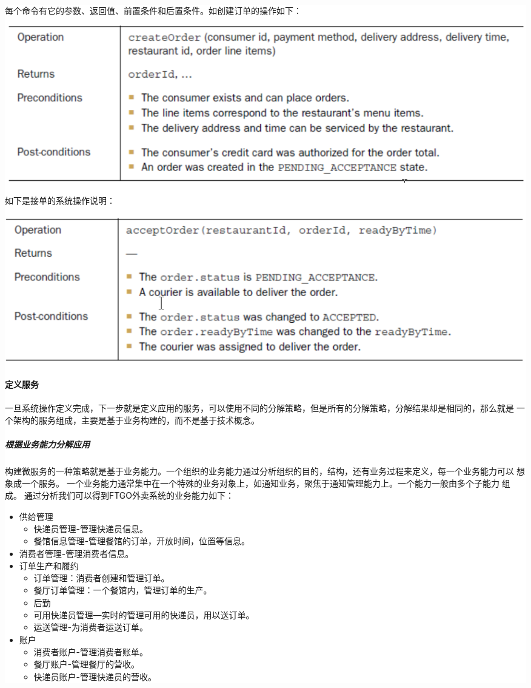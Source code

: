 每个命令有它的参数、返回值、前置条件和后置条件。如创建订单的操作如下：

![](assets/microservice/2-4.png)

如下是接单的系统操作说明：

![](assets/microservice/2-5.png)

#### 定义服务
一旦系统操作定义完成，下一步就是定义应用的服务，可以使用不同的分解策略，但是所有的分解策略，分解结果却是相同的，那么就是
一个架构的服务组成，主要是基于业务构建的，而不是基于技术概念。
##### 根据业务能力分解应用
构建微服务的一种策略就是基于业务能力。一个组织的业务能力通过分析组织的目的，结构，还有业务过程来定义，每一个业务能力可以
想象成一个服务。 一个业务能力通常集中在一个特殊的业务对象上，如通知业务，聚焦于通知管理能力上。一个能力一般由多个子能力
组成。 通过分析我们可以得到FTGO外卖系统的业务能力如下：
* 供给管理
    * 快递员管理-管理快递员信息。
    * 餐馆信息管理-管理餐馆的订单，开放时间，位置等信息。
* 消费者管理-管理消费者信息。
* 订单生产和履约
    * 订单管理：消费者创建和管理订单。
    * 餐厅订单管理：一个餐馆内，管理订单的生产。
    * 后勤
    * 可用快递员管理—实时的管理可用的快递员，用以送订单。
    * 运送管理-为消费者运送订单。
* 账户
    * 消费者账户-管理消费者账单。
    * 餐厅账户-管理餐厅的营收。
    * 快递员账户-管理快递员的营收。
